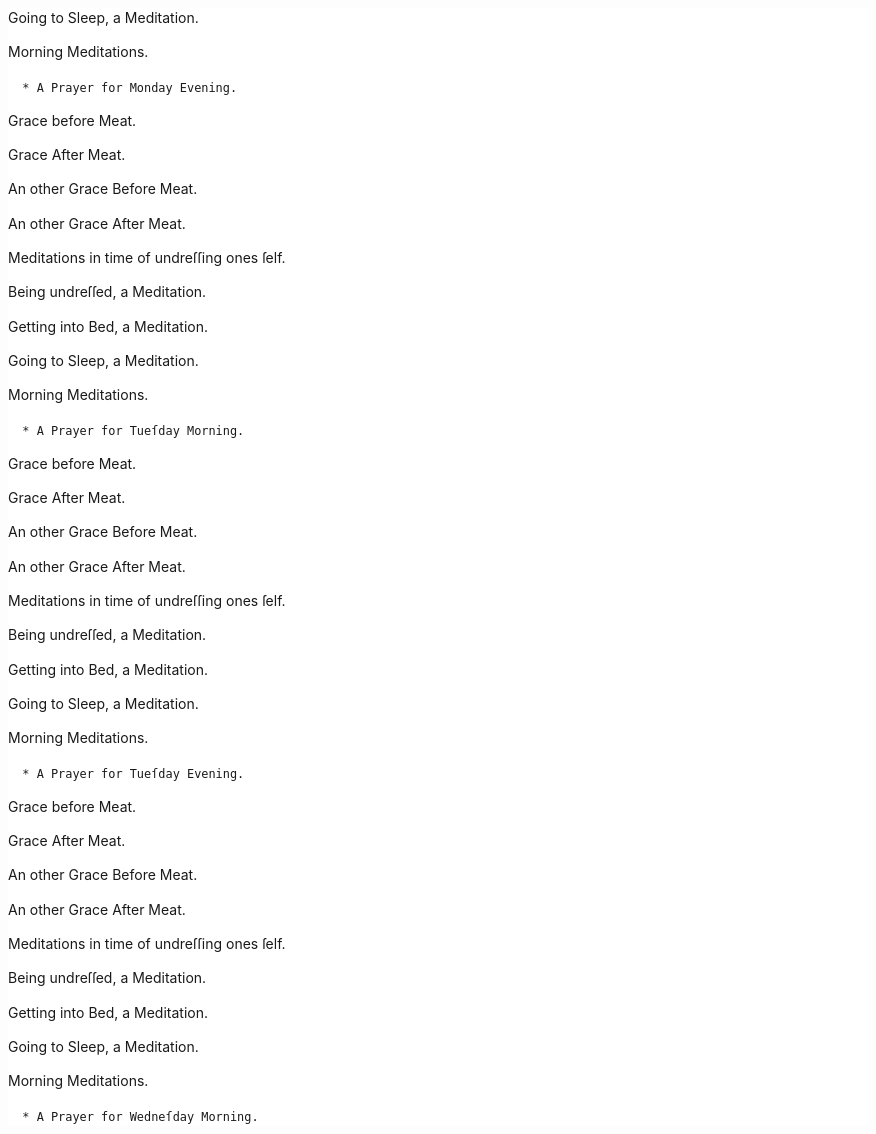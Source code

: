 Going to Sleep, a Meditation.

Morning Meditations.

      * A Prayer for Monday Evening.

Grace before Meat.

Grace After Meat.

An other Grace Before Meat.

An other Grace After Meat.

Meditations in time of undreſſing ones ſelf.

Being undreſſed, a Meditation.

Getting into Bed, a Meditation.

Going to Sleep, a Meditation.

Morning Meditations.

      * A Prayer for Tueſday Morning.

Grace before Meat.

Grace After Meat.

An other Grace Before Meat.

An other Grace After Meat.

Meditations in time of undreſſing ones ſelf.

Being undreſſed, a Meditation.

Getting into Bed, a Meditation.

Going to Sleep, a Meditation.

Morning Meditations.

      * A Prayer for Tueſday Evening.

Grace before Meat.

Grace After Meat.

An other Grace Before Meat.

An other Grace After Meat.

Meditations in time of undreſſing ones ſelf.

Being undreſſed, a Meditation.

Getting into Bed, a Meditation.

Going to Sleep, a Meditation.

Morning Meditations.

      * A Prayer for Wedneſday Morning.
